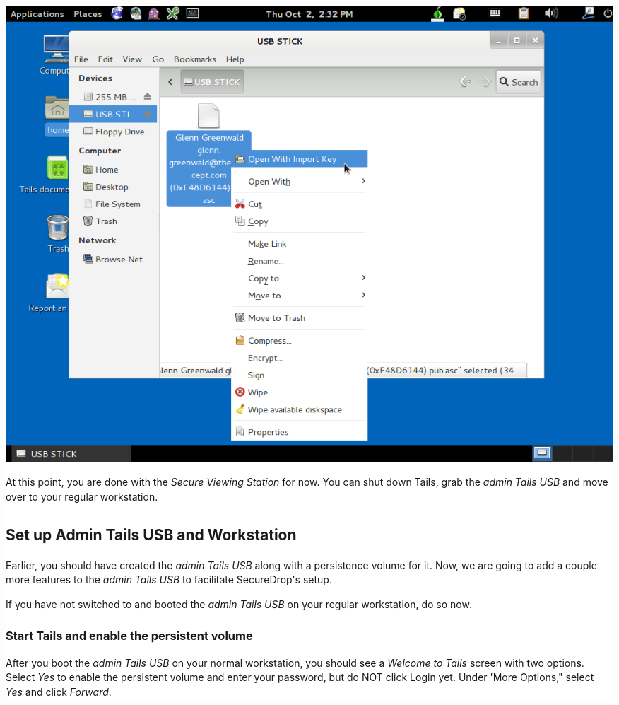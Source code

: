 ![Importing Journalist GPG Keys](images/install/importkey.png)

At this point, you are done with the *Secure Viewing Station* for now. You can shut down Tails, grab the *admin Tails USB* and move over to your regular workstation.

## Set up Admin Tails USB and Workstation

Earlier, you should have created the *admin Tails USB* along with a persistence volume for it. Now, we are going to add a couple more features to the *admin Tails USB* to facilitate SecureDrop's setup.

If you have not switched to and booted the *admin Tails USB* on your regular workstation, do so now.

### Start Tails and enable the persistent volume

After you boot the *admin Tails USB* on your normal workstation, you should see a *Welcome to Tails* screen with two options. Select *Yes* to enable the persistent volume and enter your password, but do NOT click Login yet. Under 'More Options," select *Yes* and click *Forward*.
